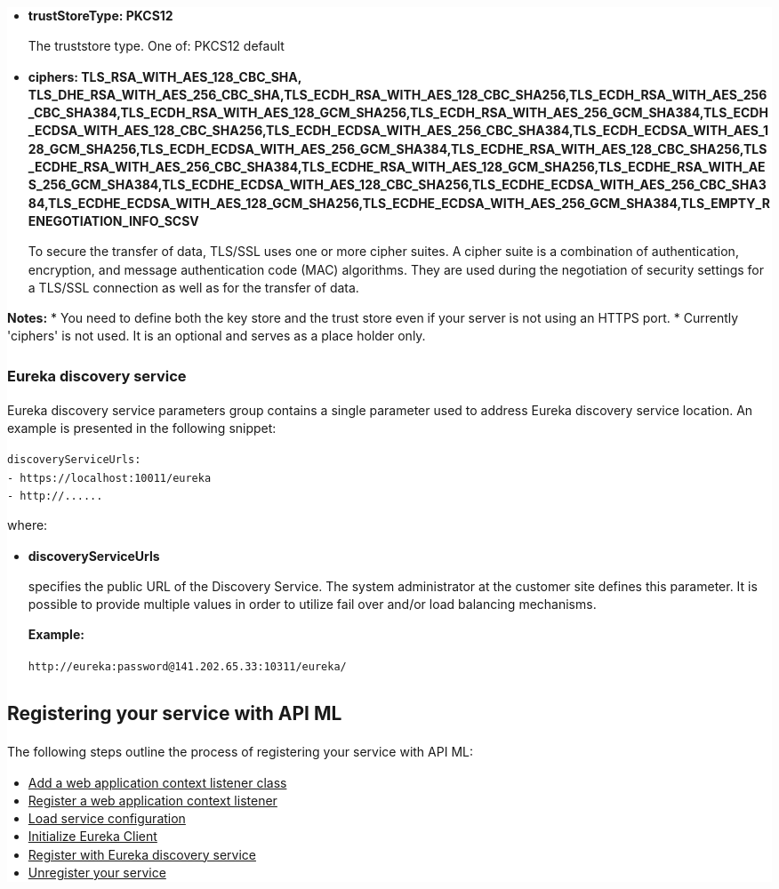 * **trustStoreType: PKCS12**

  The truststore type. One of: PKCS12 default

* **ciphers: TLS_RSA_WITH_AES_128_CBC_SHA, TLS_DHE_RSA_WITH_AES_256_CBC_SHA,TLS_ECDH_RSA_WITH_AES_128_CBC_SHA256,TLS_ECDH_RSA_WITH_AES_256_CBC_SHA384,TLS_ECDH_RSA_WITH_AES_128_GCM_SHA256,TLS_ECDH_RSA_WITH_AES_256_GCM_SHA384,TLS_ECDH_ECDSA_WITH_AES_128_CBC_SHA256,TLS_ECDH_ECDSA_WITH_AES_256_CBC_SHA384,TLS_ECDH_ECDSA_WITH_AES_128_GCM_SHA256,TLS_ECDH_ECDSA_WITH_AES_256_GCM_SHA384,TLS_ECDHE_RSA_WITH_AES_128_CBC_SHA256,TLS_ECDHE_RSA_WITH_AES_256_CBC_SHA384,TLS_ECDHE_RSA_WITH_AES_128_GCM_SHA256,TLS_ECDHE_RSA_WITH_AES_256_GCM_SHA384,TLS_ECDHE_ECDSA_WITH_AES_128_CBC_SHA256,TLS_ECDHE_ECDSA_WITH_AES_256_CBC_SHA384,TLS_ECDHE_ECDSA_WITH_AES_128_GCM_SHA256,TLS_ECDHE_ECDSA_WITH_AES_256_GCM_SHA384,TLS_EMPTY_RENEGOTIATION_INFO_SCSV**

  To secure the transfer of data, TLS/SSL uses one or more cipher suites. A cipher suite is a combination of authentication, encryption, and message authentication code (MAC) algorithms. They are used during the negotiation of security settings for a TLS/SSL connection as well as for the transfer of data.

**Notes:** 
    * You need to define both the key store and the trust store even if your server is not using an HTTPS port.
    * Currently 'ciphers' is not used. It is an optional and serves as a place holder only.

### Eureka discovery service

Eureka discovery service parameters group contains a single parameter used to address Eureka discovery service location.
An example is presented in the following snippet: 

```
discoveryServiceUrls:
- https://localhost:10011/eureka
- http://......
```
 where:      

* **discoveryServiceUrls** 
    
    specifies the public URL of the Discovery Service. The system administrator at the customer site defines this parameter.
    It is possible to provide multiple values in order to utilize fail over and/or load balancing mechanisms.  
    
     **Example:**

    `http://eureka:password@141.202.65.33:10311/eureka/`


##  Registering your service with API ML

The following steps outline the process of registering your service with API ML:

- [Add a web application context listener class](#add-a-web-application-context-listener)
- [Register a web application context listener](#register-a-web-application-context-listener)
- [Load service configuration](#load-service-configuration)
- [Initialize Eureka Client](#initialize-eureka-client)
- [Register with Eureka discovery service](#register-with-eureka-discovery-service)
- [Unregister your service](#unregister-your-service)
